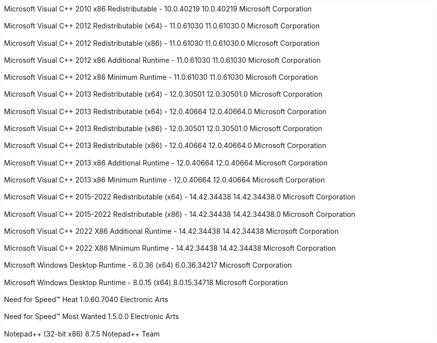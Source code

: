 Microsoft Visual C++ 2010  x86 Redistributable - 10.0.40219                   10.0.40219      Microsoft Corporation    

Microsoft Visual C++ 2012 Redistributable (x64) - 11.0.61030                  11.0.61030.0    Microsoft Corporation    

Microsoft Visual C++ 2012 Redistributable (x86) - 11.0.61030                  11.0.61030.0    Microsoft Corporation    

Microsoft Visual C++ 2012 x86 Additional Runtime - 11.0.61030                 11.0.61030      Microsoft Corporation    

Microsoft Visual C++ 2012 x86 Minimum Runtime - 11.0.61030                    11.0.61030      Microsoft Corporation    

Microsoft Visual C++ 2013 Redistributable (x64) - 12.0.30501                  12.0.30501.0    Microsoft Corporation    

Microsoft Visual C++ 2013 Redistributable (x64) - 12.0.40664                  12.0.40664.0    Microsoft Corporation    

Microsoft Visual C++ 2013 Redistributable (x86) - 12.0.30501                  12.0.30501.0    Microsoft Corporation    

Microsoft Visual C++ 2013 Redistributable (x86) - 12.0.40664                  12.0.40664.0    Microsoft Corporation    

Microsoft Visual C++ 2013 x86 Additional Runtime - 12.0.40664                 12.0.40664      Microsoft Corporation    

Microsoft Visual C++ 2013 x86 Minimum Runtime - 12.0.40664                    12.0.40664      Microsoft Corporation    

Microsoft Visual C++ 2015-2022 Redistributable (x64) - 14.42.34438            14.42.34438.0   Microsoft Corporation    

Microsoft Visual C++ 2015-2022 Redistributable (x86) - 14.42.34438            14.42.34438.0   Microsoft Corporation    

Microsoft Visual C++ 2022 X86 Additional Runtime - 14.42.34438                14.42.34438     Microsoft Corporation    

Microsoft Visual C++ 2022 X86 Minimum Runtime - 14.42.34438                   14.42.34438     Microsoft Corporation    

Microsoft Windows Desktop Runtime - 6.0.36 (x64)                              6.0.36.34217    Microsoft Corporation    

Microsoft Windows Desktop Runtime - 8.0.15 (x64)                              8.0.15.34718    Microsoft Corporation    

Need for Speed™ Heat                                                          1.0.60.7040     Electronic Arts          

Need for Speed™ Most Wanted                                                   1.5.0.0         Electronic Arts          

Notepad++ (32-bit x86)                                                        8.7.5           Notepad++ Team           
